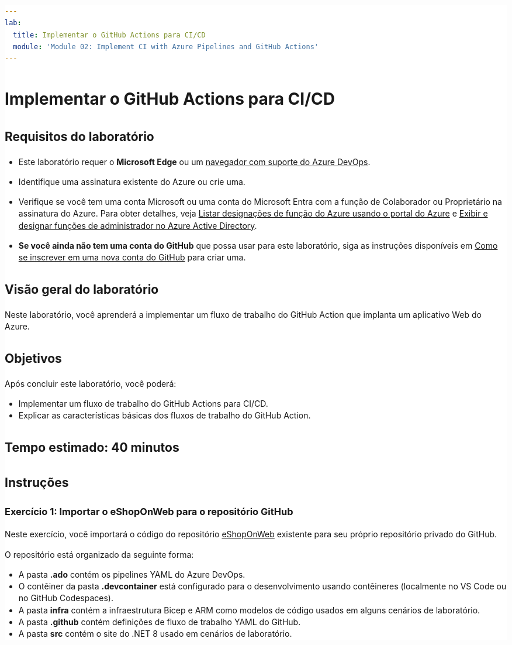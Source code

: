 ```yaml
---
lab:
  title: Implementar o GitHub Actions para CI/CD
  module: 'Module 02: Implement CI with Azure Pipelines and GitHub Actions'
---
```


# Implementar o GitHub Actions para CI/CD

## Requisitos do laboratório

- Este laboratório requer o **Microsoft Edge** ou um [navegador com suporte do Azure DevOps](https://docs.microsoft.com/azure/devops/server/compatibility).

- Identifique uma assinatura existente do Azure ou crie uma.

- Verifique se você tem uma conta Microsoft ou uma conta do Microsoft Entra com a função de Colaborador ou Proprietário na assinatura do Azure. Para obter detalhes, veja [Listar designações de função do Azure usando o portal do Azure](https://docs.microsoft.com/azure/role-based-access-control/role-assignments-list-portal) e [Exibir e designar funções de administrador no Azure Active Directory](https://docs.microsoft.com/azure/active-directory/roles/manage-roles-portal).

- **Se você ainda não tem uma conta do GitHub** que possa usar para este laboratório, siga as instruções disponíveis em [Como se inscrever em uma nova conta do GitHub](https://github.com/join) para criar uma.

## Visão geral do laboratório

Neste laboratório, você aprenderá a implementar um fluxo de trabalho do GitHub Action que implanta um aplicativo Web do Azure.

## Objetivos

Após concluir este laboratório, você poderá:

- Implementar um fluxo de trabalho do GitHub Actions para CI/CD.
- Explicar as características básicas dos fluxos de trabalho do GitHub Action.

## Tempo estimado: 40 minutos

## Instruções

### Exercício 1: Importar o eShopOnWeb para o repositório GitHub

Neste exercício, você importará o código do repositório [eShopOnWeb](https://github.com/MicrosoftLearning/eShopOnWeb) existente para seu próprio repositório privado do GitHub.

O repositório está organizado da seguinte forma:
- A pasta **.ado** contém os pipelines YAML do Azure DevOps.
- O contêiner da pasta **.devcontainer** está configurado para o desenvolvimento usando contêineres (localmente no VS Code ou no GitHub Codespaces).
- A pasta **infra** contém a infraestrutura Bicep e ARM como modelos de código usados em alguns cenários de laboratório.
- A pasta **.github** contém definições de fluxo de trabalho YAML do GitHub.
- A pasta **src** contém o site do .NET 8 usado em cenários de laboratório.
